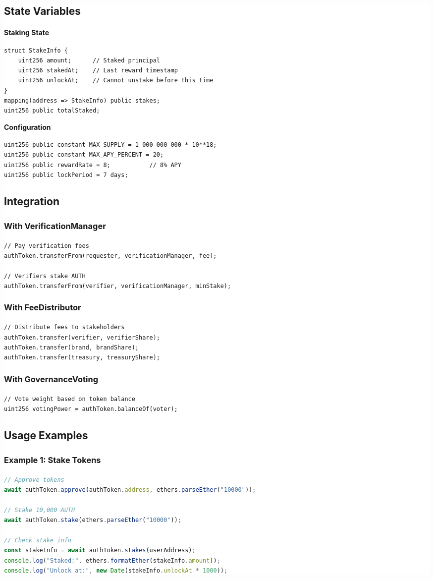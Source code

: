 ## State Variables

**Staking State**
```solidity
struct StakeInfo {
    uint256 amount;      // Staked principal
    uint256 stakedAt;    // Last reward timestamp
    uint256 unlockAt;    // Cannot unstake before this time
}
mapping(address => StakeInfo) public stakes;
uint256 public totalStaked;
```

**Configuration**
```solidity
uint256 public constant MAX_SUPPLY = 1_000_000_000 * 10**18;
uint256 public constant MAX_APY_PERCENT = 20;
uint256 public rewardRate = 8;           // 8% APY
uint256 public lockPeriod = 7 days;
```

## Integration

### With VerificationManager
```solidity
// Pay verification fees
authToken.transferFrom(requester, verificationManager, fee);

// Verifiers stake AUTH
authToken.transferFrom(verifier, verificationManager, minStake);
```

### With FeeDistributor
```solidity
// Distribute fees to stakeholders
authToken.transfer(verifier, verifierShare);
authToken.transfer(brand, brandShare);
authToken.transfer(treasury, treasuryShare);
```

### With GovernanceVoting
```solidity
// Vote weight based on token balance
uint256 votingPower = authToken.balanceOf(voter);
```

## Usage Examples

### Example 1: Stake Tokens
```javascript
// Approve tokens
await authToken.approve(authToken.address, ethers.parseEther("10000"));

// Stake 10,000 AUTH
await authToken.stake(ethers.parseEther("10000"));

// Check stake info
const stakeInfo = await authToken.stakes(userAddress);
console.log("Staked:", ethers.formatEther(stakeInfo.amount));
console.log("Unlock at:", new Date(stakeInfo.unlockAt * 1000));
```
